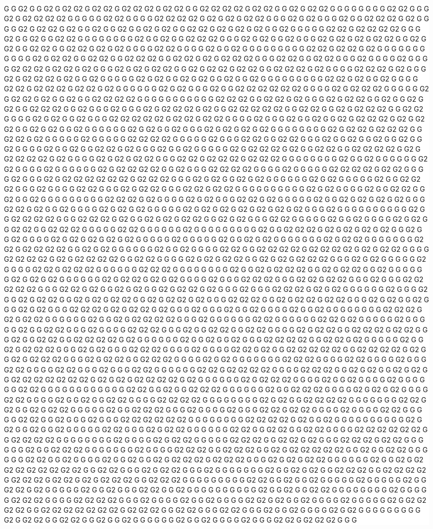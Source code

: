 G G G2 G G G2 G G2 G2 G G2 G2 G G2 G2 G2 G G2 G2 G G G2 G2 G2 G2 G G2 G2 G G G2 G G2 G2 G G G G G G G G G2 G2 G G G G2 G G2 G2 G2 G2 G G G G G G2 G2 G G G G G2 G2 G2 G2 G G2 G G2 G G2 G2 G G G G2 G G2 G G G G2 G G G2 G2 G2 G G2 G G G G G2 G G2 G2 G G2 G G G2 G G G2 G G G2 G G2 G G G2 G2 G G2 G G2 G G2 G G G2 G G G G G G2 G2 G G2 G2 G2 G2 G G G G2 G G G2 G G G2 G2 G G G G G G G G G2 G G G2 G G G2 G2 G2 G G G G2 G G2 G G G2 G G G G2 G G2 G G2 G G2 G2 G G G2 G G2 G G G2 G2 G G G2 G2 G G2 G G2 G G G G G2 G2 G G G G G2 G G G2 G G G G G G G G G G2 G2 G G2 G2 G G2 G G G G G G G G G G G G2 G G2 G2 G G
G2 G2 G G G2 G2 G2 G G G2 G2 G G2 G G2 G2 G2 G G G G2 G2 G G G2 G2 G G G G2 G G G G G2 G G G G G2 G2 G2 G G2 G2 G G2 G G G G2 G G2 G G2 G2 G G G2 G G2 G2 G G2 G2 G G G2 G2 G2 G G2 G G G G G2 G2 G2 G G2 G G G G2 G G2 G2 G2 G G2 G G G2 G G G G G G2 G G2 G G G2 G G2 G G G2 G G G2 G G G G G G G G G G2 G2 G G2 G G G2 G G G G G2 G2 G G2 G2 G2 G G2 G2 G G2 G G G G G G G2 G G2 G G G G2 G G G2 G2 G2 G2 G2 G2 G G G G G2 G G2 G2 G2 G G G G G G2 G G2 G2 G G2 G G G2 G G G2 G2 G2 G2 G G G G G G G G G G G G2 G2 G2 G G G2 G2 G G2 G G G G2 G G2 G2 G G G2 G G G2 G G2 G G G2 G2 G2 G G G2 G G G G2 G G G G2 G G2 G2 G2 G
G2 G G G2 G2 G2 G2 G2 G G G2 G2 G G G2 G G2 G2 G2 G G G2 G2 G G G G G2 G G2 G G G2 G G G G2 G2 G2 G2 G2 G G2 G2 G G2 G2 G G G G G2 G G G G2 G G G2 G G G2 G G2 G2 G2 G G2 G G2 G2 G G G2 G G2 G G G2 G G G G G G G2 G G2 G G G2 G G G G2 G G2 G G2 G G2 G G G G G G G G G2 G G2 G2 G G2 G2 G2 G G G2 G2 G G2 G G G G G G2 G G G G G G2 G2 G2 G2 G G G G G G2 G G G G2 G2 G G G2 G2 G G G G2 G G G2 G G G2 G G G2 G G G2 G G G G G2 G G G2 G G G2 G2 G G2 G G G G2 G G G2 G G G G G G2 G G2 G2 G2 G G2 G G G2 G2 G G G2 G2 G2 G2 G G2 G G2 G2 G2 G2 G G2 G G G G G2 G G2 G G2 G2 G G G G2 G2 G G2 G2 G2 G G2 G2 G2 G G G G G G
G G G2 G G G2 G G G G G G G2 G2 G G G G G2 G G G G G G G2 G G2 G2 G2 G2 G G G2 G G G G2 G2 G2 G2 G G G G G2 G G G G G G2 G2 G2 G2 G G2 G2 G G G G G2 G G G G2 G G2 G2 G2 G2 G2 G2 G G2 G2 G2 G G G G2 G G2 G G G2 G G2 G G G G G G G2 G G2 G G G G G G2 G G G2 G2 G2 G G G G2 G G G G G2 G2 G G G G2 G G2 G2 G G G G2 G2 G G2 G2 G G G G G G G G G G G2 G G2 G G G G G2 G G G2 G2 G G G2 G G G2 G G G G G G G G G G2 G2 G2 G G2 G G G G G2 G G2 G G G G2 G2 G G2 G G G G G G2 G G G2 G G2 G G2 G G2 G G G G2 G2 G G2 G G G2 G G G G G2 G G2 G G2 G G G G G G2 G G2 G G2 G G2 G G2 G G2 G G2 G G G G2 G G G G
G G G G G G G2 G G G2 G2 G2 G2 G G G G2 G2 G2 G G2 G G G2 G G2 G G2 G2 G G G2 G G2 G G G G2 G2 G G G G G G2 G G G2 G G G G G2 G G2 G G G2 G2 G G G2 G2 G2 G G G G G G2 G2 G G G G G G G2 G G G G G G G G G G2 G G G2 G2 G2 G G2 G G2 G G2 G G2 G G G2 G G G2 G G G G G2 G G2 G G2 G G2 G G2 G G G G G G2 G G G G G G2 G G G2 G G2 G G G G G G G G2 G G2 G2 G G G G G G G G2 G2 G G2 G2 G2 G2 G G G2 G G2 G G G G G G G2 G G G2 G G G G G2 G2 G G G2 G2 G2 G2 G G2 G2 G2 G2 G G2 G G2 G2 G G G G G2 G2 G2 G2 G G2 G G2 G2 G2 G2 G G G2 G2 G G G G G2 G G2 G G2 G2 G G G2 G G2 G G2 G2 G2 G G G G2 G G2 G G G G G G2 G
G G G G2 G2 G G2 G2 G2 G G G G G G G2 G2 G2 G G G G G G G G G2 G G G2 G G2 G2 G2 G G G2 G G2 G2 G G G2 G G G G G G G2 G G2 G G2 G G G G G G G2 G G2 G2 G G2 G G2 G G G G G2 G G G G2 G2 G2 G G G G2 G2 G G2 G2 G G G G2 G G G G2 G2 G2 G2 G2 G G G G2 G2 G G2 G G G2 G G2 G G G2 G G2 G2 G G2 G G G G2 G G G G2 G2 G2 G G2 G G2 G G G G G G G2 G G G G2 G G G2 G G2 G2 G G G2 G G2 G G2 G2 G G G2 G G2 G2 G G2 G G G G2 G2 G2 G G G2 G G2 G2 G G2 G2 G G G G2 G G2 G G G2 G G G G2 G G2 G G G G2 G2 G2 G G2 G G2 G2 G G2 G G G G2 G G G G2 G G G2 G G G G G2 G G G2 G G G G G G G G G2 G2 G2 G G2 G G2 G2 G G G G G G
G2 G G G2 G G2 G2 G2 G2 G G G G2 G G G G G G G2 G2 G G G G G G G2 G2 G G2 G G G G G G2 G G G G G G2 G G G2 G2 G G G G2 G G G G G2 G2 G2 G G G G2 G G G2 G2 G G G2 G2 G G G G G2 G G2 G2 G G G2 G2 G2 G G2 G2 G G G G2 G G G2 G2 G G G2 G2 G2 G2 G G2 G G G G G G G2 G G G2 G G G2 G G G G2 G2 G2 G2 G G G2 G2 G G2 G G G G G G2 G G G2 G G2 G2 G2 G G G G2 G G2 G G G G2 G2 G2 G G G G G2 G G G G G2 G2 G G2 G G G2 G2 G2 G2 G2 G G G2 G2 G2 G2 G G2 G G G2 G G2 G2 G2 G G G G2 G G2 G2 G G G2 G2 G2 G G G G G2 G G2 G G G G G G G G2 G2 G2 G G G G G2 G2 G G G G G2 G G G G2 G2 G G G G G2 G2 G G G G2 G G G G2 G2 G G
G G G G G2 G2 G G2 G2 G2 G2 G G G G G2 G2 G2 G G G2 G G2 G G G2 G G2 G G G2 G2 G2 G2 G2 G2 G2 G G2 G G2 G G2 G2 G2 G2 G G2 G G G G G G G2 G G2 G2 G2 G G G G G2 G G G2 G G G G G2 G G G G G G G2 G2 G G G G G G G G G G G G G2 G2 G G G2 G G G2 G2 G2 G G G G G G G2 G G G2 G2 G2 G G G G G2 G G2 G G2 G G G G G2 G2 G G G G G2 G G G2 G G G2 G2 G G G G G2 G2 G2 G2 G G G G G G G G G2 G G2 G G G2 G2 G2 G2 G G G G G G G G2 G2 G G2 G G G2 G G2 G2 G G G G G G2 G G G2 G2 G2 G G G G2 G G G G G2 G G G G2 G2 G G2 G2 G G G G G2 G G G G G2 G2 G G G G G G2 G2 G G G2 G G G G2 G G G G2 G2 G2 G2 G2 G2 G G G G G
G G G G2 G2 G2 G2 G G2 G G G2 G G G G G G G G G G G2 G G2 G G G2 G G G2 G G G G G G2 G2 G G G G2 G G2 G2 G G G G G G G2 G2 G G G2 G2 G G G2 G2 G G G G G2 G2 G2 G2 G2 G2 G G G2 G2 G2 G2 G G G G G G G G G2 G G G G G2 G G2 G2 G G G G G G2 G2 G2 G G G2 G2 G G2 G G G G2 G2 G2 G G2 G2 G G G G G G G2 G G G2 G2 G2 G G G G G G G G2 G G G G G2 G2 G2 G G G2 G2 G2 G G G2 G G2 G2 G2 G2 G2 G G G2 G G G2 G2 G G G G G G G2 G2 G G G2 G G G G G2 G G G2 G G G2 G G2 G2 G2 G G2 G2 G2 G G G G2 G G2 G G2 G2 G G G G G G G2 G G G2 G G2 G2 G2 G2 G2 G2 G2 G2 G G G2 G2 G G G G2 G G2 G2 G G G G2 G G G G G G G G2 G G G2 G
G2 G G G2 G2 G2 G G G2 G2 G2 G2 G G2 G2 G2 G G2 G2 G G2 G G2 G2 G2 G G G2 G2 G2 G G G G G G G G G G2 G2 G G G2 G G G2 G G G G G G2 G G G G G G2 G G G2 G2 G G2 G G G G G G2 G G G2 G G G G2 G2 G G G2 G G G G G G G G G G G2 G G G2 G G G2 G2 G G G G G G G G G2 G G G G G G2 G2 G2 G G G G G2 G2 G2 G2 G G G G2 G G G G G2 G G G2 G G G G G2 G2 G G2 G G G2 G G G G G2 G G G G G G2 G G2 G2 G2 G2 G G G2 G2 G2 G2 G2 G2 G2 G G2 G2 G2 G G G2 G2 G G G G2 G2 G G G G2 G G G2 G G G G G2 G G2 G G G G G G G G G G2 G G2 G2 G G G2 G2 G G G2 G G G2 G G G G G G G2 G G G2 G G G G G2 G G G G2 G2 G G2 G2 G2 G G G